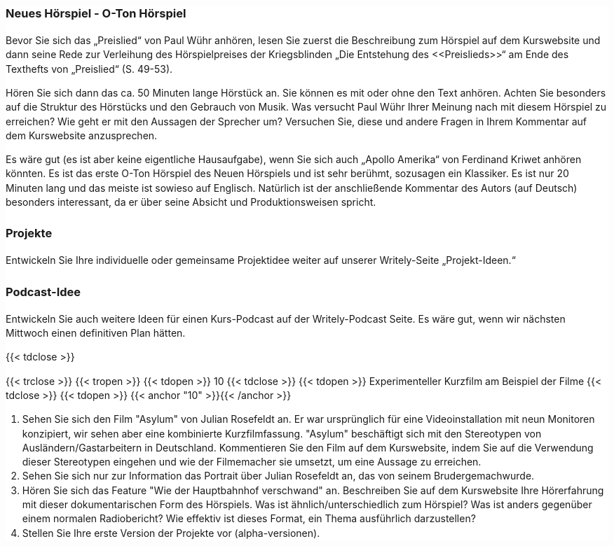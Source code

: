 ### Neues Hörspiel - O-Ton Hörspiel

Bevor Sie sich das „Preislied“ von Paul Wühr anhören, lesen Sie zuerst die Beschreibung zum Hörspiel auf dem Kurswebsite und dann seine Rede zur Verleihung des Hörspielpreises der Kriegsblinden „Die Entstehung des \<\<Preislieds>>“ am Ende des Texthefts von „Preislied“ (S. 49-53).

Hören Sie sich dann das ca. 50 Minuten lange Hörstück an. Sie können es mit oder ohne den Text anhören. Achten Sie besonders auf die Struktur des Hörstücks und den Gebrauch von Musik. Was versucht Paul Wühr Ihrer Meinung nach mit diesem Hörspiel zu erreichen? Wie geht er mit den Aussagen der Sprecher um? Versuchen Sie, diese und andere Fragen in Ihrem Kommentar auf dem Kurswebsite anzusprechen.

Es wäre gut (es ist aber keine eigentliche Hausaufgabe), wenn Sie sich auch „Apollo Amerika“ von Ferdinand Kriwet anhören könnten. Es ist das erste O-Ton Hörspiel des Neuen Hörspiels und ist sehr berühmt, sozusagen ein Klassiker. Es ist nur 20 Minuten lang und das meiste ist sowieso auf Englisch. Natürlich ist der anschließende Kommentar des Autors (auf Deutsch) besonders interessant, da er über seine Absicht und Produktionsweisen spricht.

### Projekte

Entwickeln Sie Ihre individuelle oder gemeinsame Projektidee weiter auf unserer Writely-Seite „Projekt-Ideen.“

### Podcast-Idee

Entwickeln Sie auch weitere Ideen für einen Kurs-Podcast auf der Writely-Podcast Seite. Es wäre gut, wenn wir nächsten Mittwoch einen definitiven Plan hätten.


{{< tdclose >}}

{{< trclose >}}
{{< tropen >}}
{{< tdopen >}}
10
{{< tdclose >}}
{{< tdopen >}}
Experimenteller Kurzfilm am Beispiel der Filme
{{< tdclose >}}
{{< tdopen >}}
{{< anchor "10" >}}{{< /anchor >}}

1.  Sehen Sie sich den Film "Asylum" von Julian Rosefeldt an. Er war ursprünglich für eine Videoinstallation mit neun Monitoren konzipiert, wir sehen aber eine kombinierte Kurzfilmfassung. "Asylum" beschäftigt sich mit den Stereotypen von Ausländern/Gastarbeitern in Deutschland. Kommentieren Sie den Film auf dem Kurswebsite, indem Sie auf die Verwendung dieser Stereotypen eingehen und wie der Filmemacher sie umsetzt, um eine Aussage zu erreichen.
2.  Sehen Sie sich nur zur Information das Portrait über Julian Rosefeldt an, das von seinem Brudergemachwurde.
3.  Hören Sie sich das Feature "Wie der Hauptbahnhof verschwand" an. Beschreiben Sie auf dem Kurswebsite Ihre Hörerfahrung mit dieser dokumentarischen Form des Hörspiels. Was ist ähnlich/unterschiedlich zum Hörspiel? Was ist anders gegenüber einem normalen Radiobericht? Wie effektiv ist dieses Format, ein Thema ausführlich darzustellen?
4.  Stellen Sie Ihre erste Version der Projekte vor (alpha-versionen).

